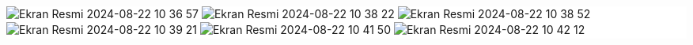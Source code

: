 <img width="867" alt="Ekran Resmi 2024-08-22 10 36 57" src="https://github.com/user-attachments/assets/af6a0b6b-e0ce-4214-ba51-0bdc9283911d">
<img width="1440" alt="Ekran Resmi 2024-08-22 10 38 22" src="https://github.com/user-attachments/assets/775d760d-7412-4de8-934b-460c1ce4815d">
<img width="1440" alt="Ekran Resmi 2024-08-22 10 38 52" src="https://github.com/user-attachments/assets/151b3350-6395-4b92-bacc-7fd40666065c">
<img width="580" alt="Ekran Resmi 2024-08-22 10 39 21" src="https://github.com/user-attachments/assets/55b470c6-94e3-438c-af0c-e6f030a5be1e">
<img width="580" alt="Ekran Resmi 2024-08-22 10 41 50" src="https://github.com/user-attachments/assets/aa7c9596-2d86-4482-b05b-2bf455caa6ed">
<img width="581" alt="Ekran Resmi 2024-08-22 10 42 12" src="https://github.com/user-attachments/assets/85e3296e-7ef3-4057-926a-7cd858b6d309">
